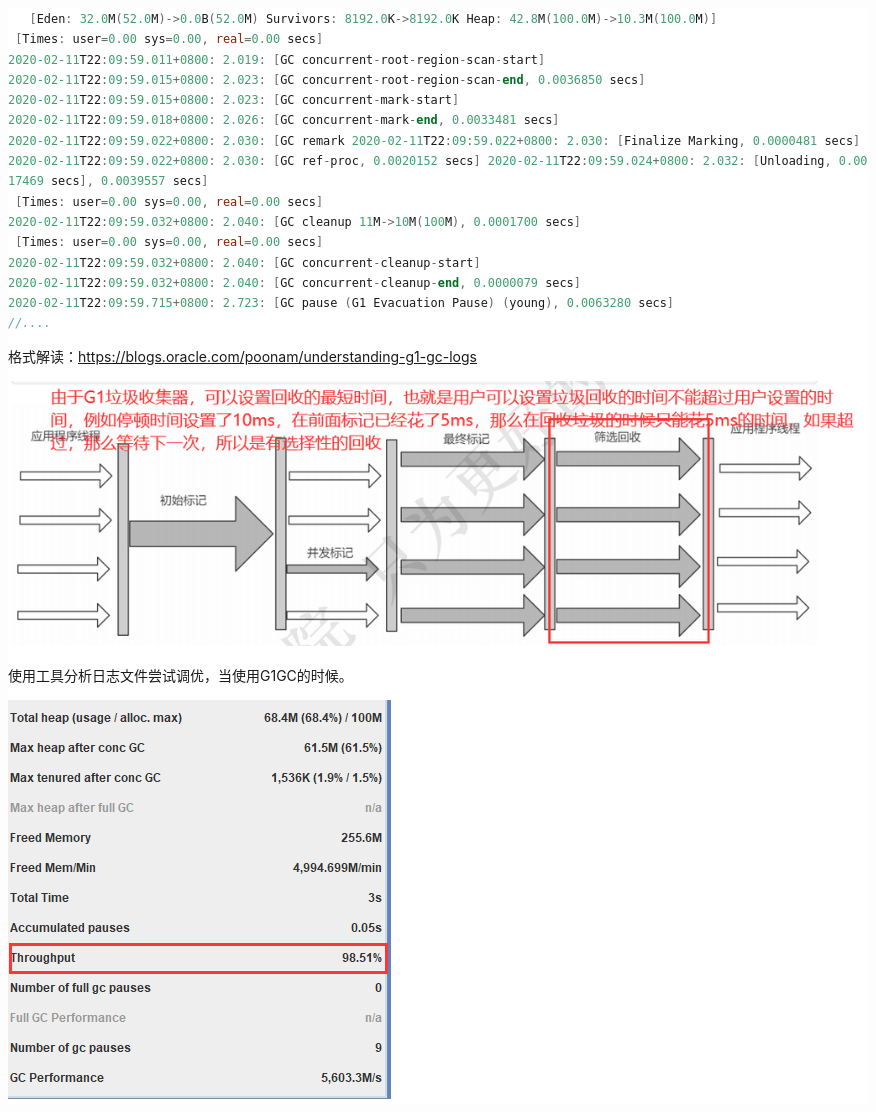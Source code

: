 ```verilog
   [Eden: 32.0M(52.0M)->0.0B(52.0M) Survivors: 8192.0K->8192.0K Heap: 42.8M(100.0M)->10.3M(100.0M)]
 [Times: user=0.00 sys=0.00, real=0.00 secs] 
2020-02-11T22:09:59.011+0800: 2.019: [GC concurrent-root-region-scan-start]
2020-02-11T22:09:59.015+0800: 2.023: [GC concurrent-root-region-scan-end, 0.0036850 secs]
2020-02-11T22:09:59.015+0800: 2.023: [GC concurrent-mark-start]
2020-02-11T22:09:59.018+0800: 2.026: [GC concurrent-mark-end, 0.0033481 secs]
2020-02-11T22:09:59.022+0800: 2.030: [GC remark 2020-02-11T22:09:59.022+0800: 2.030: [Finalize Marking, 0.0000481 secs] 2020-02-11T22:09:59.022+0800: 2.030: [GC ref-proc, 0.0020152 secs] 2020-02-11T22:09:59.024+0800: 2.032: [Unloading, 0.0017469 secs], 0.0039557 secs]
 [Times: user=0.00 sys=0.00, real=0.00 secs] 
2020-02-11T22:09:59.032+0800: 2.040: [GC cleanup 11M->10M(100M), 0.0001700 secs]
 [Times: user=0.00 sys=0.00, real=0.00 secs] 
2020-02-11T22:09:59.032+0800: 2.040: [GC concurrent-cleanup-start]
2020-02-11T22:09:59.032+0800: 2.040: [GC concurrent-cleanup-end, 0.0000079 secs]
2020-02-11T22:09:59.715+0800: 2.723: [GC pause (G1 Evacuation Pause) (young), 0.0063280 secs]
//....
```

格式解读：https://blogs.oracle.com/poonam/understanding-g1-gc-logs

![1581347531047](./img/1581347531047.png)

使用工具分析日志文件尝试调优，当使用G1GC的时候。

![1581431122526](./img/1581431122526.png)
